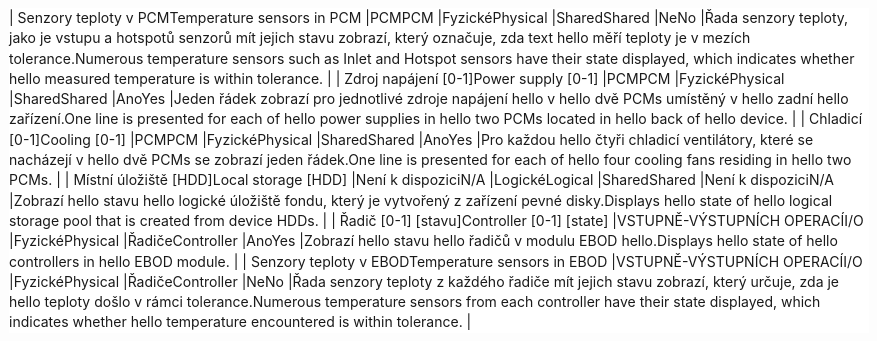 | <span data-ttu-id="1db42-411">Senzory teploty v PCM</span><span class="sxs-lookup"><span data-stu-id="1db42-411">Temperature sensors in PCM</span></span> |<span data-ttu-id="1db42-412">PCM</span><span class="sxs-lookup"><span data-stu-id="1db42-412">PCM</span></span> |<span data-ttu-id="1db42-413">Fyzické</span><span class="sxs-lookup"><span data-stu-id="1db42-413">Physical</span></span> |<span data-ttu-id="1db42-414">Shared</span><span class="sxs-lookup"><span data-stu-id="1db42-414">Shared</span></span> |<span data-ttu-id="1db42-415">Ne</span><span class="sxs-lookup"><span data-stu-id="1db42-415">No</span></span> |<span data-ttu-id="1db42-416">Řada senzory teploty, jako je vstupu a hotspotů senzorů mít jejich stavu zobrazí, který označuje, zda text hello měří teploty je v mezích tolerance.</span><span class="sxs-lookup"><span data-stu-id="1db42-416">Numerous temperature sensors such as Inlet and Hotspot sensors have their state displayed, which indicates whether hello measured temperature is within tolerance.</span></span> |
| <span data-ttu-id="1db42-417">Zdroj napájení [0-1]</span><span class="sxs-lookup"><span data-stu-id="1db42-417">Power supply [0-1]</span></span> |<span data-ttu-id="1db42-418">PCM</span><span class="sxs-lookup"><span data-stu-id="1db42-418">PCM</span></span> |<span data-ttu-id="1db42-419">Fyzické</span><span class="sxs-lookup"><span data-stu-id="1db42-419">Physical</span></span> |<span data-ttu-id="1db42-420">Shared</span><span class="sxs-lookup"><span data-stu-id="1db42-420">Shared</span></span> |<span data-ttu-id="1db42-421">Ano</span><span class="sxs-lookup"><span data-stu-id="1db42-421">Yes</span></span> |<span data-ttu-id="1db42-422">Jeden řádek zobrazí pro jednotlivé zdroje napájení hello v hello dvě PCMs umístěný v hello zadní hello zařízení.</span><span class="sxs-lookup"><span data-stu-id="1db42-422">One line is presented for each of hello power supplies in hello two PCMs located in hello back of hello device.</span></span> |
| <span data-ttu-id="1db42-423">Chladicí [0-1]</span><span class="sxs-lookup"><span data-stu-id="1db42-423">Cooling [0-1]</span></span> |<span data-ttu-id="1db42-424">PCM</span><span class="sxs-lookup"><span data-stu-id="1db42-424">PCM</span></span> |<span data-ttu-id="1db42-425">Fyzické</span><span class="sxs-lookup"><span data-stu-id="1db42-425">Physical</span></span> |<span data-ttu-id="1db42-426">Shared</span><span class="sxs-lookup"><span data-stu-id="1db42-426">Shared</span></span> |<span data-ttu-id="1db42-427">Ano</span><span class="sxs-lookup"><span data-stu-id="1db42-427">Yes</span></span> |<span data-ttu-id="1db42-428">Pro každou hello čtyři chladicí ventilátory, které se nacházejí v hello dvě PCMs se zobrazí jeden řádek.</span><span class="sxs-lookup"><span data-stu-id="1db42-428">One line is presented for each of hello four cooling fans residing in hello two PCMs.</span></span> |
| <span data-ttu-id="1db42-429">Místní úložiště [HDD]</span><span class="sxs-lookup"><span data-stu-id="1db42-429">Local storage [HDD]</span></span> |<span data-ttu-id="1db42-430">Není k dispozici</span><span class="sxs-lookup"><span data-stu-id="1db42-430">N/A</span></span> |<span data-ttu-id="1db42-431">Logické</span><span class="sxs-lookup"><span data-stu-id="1db42-431">Logical</span></span> |<span data-ttu-id="1db42-432">Shared</span><span class="sxs-lookup"><span data-stu-id="1db42-432">Shared</span></span> |<span data-ttu-id="1db42-433">Není k dispozici</span><span class="sxs-lookup"><span data-stu-id="1db42-433">N/A</span></span> |<span data-ttu-id="1db42-434">Zobrazí hello stavu hello logické úložiště fondu, který je vytvořený z zařízení pevné disky.</span><span class="sxs-lookup"><span data-stu-id="1db42-434">Displays hello state of hello logical storage pool that is created from device HDDs.</span></span> |
| <span data-ttu-id="1db42-435">Řadič [0-1] [stavu]</span><span class="sxs-lookup"><span data-stu-id="1db42-435">Controller [0-1] [state]</span></span> |<span data-ttu-id="1db42-436">VSTUPNĚ-VÝSTUPNÍCH OPERACÍ</span><span class="sxs-lookup"><span data-stu-id="1db42-436">I/O</span></span> |<span data-ttu-id="1db42-437">Fyzické</span><span class="sxs-lookup"><span data-stu-id="1db42-437">Physical</span></span> |<span data-ttu-id="1db42-438">Řadiče</span><span class="sxs-lookup"><span data-stu-id="1db42-438">Controller</span></span> |<span data-ttu-id="1db42-439">Ano</span><span class="sxs-lookup"><span data-stu-id="1db42-439">Yes</span></span> |<span data-ttu-id="1db42-440">Zobrazí hello stavu hello řadičů v modulu EBOD hello.</span><span class="sxs-lookup"><span data-stu-id="1db42-440">Displays hello state of hello controllers in hello EBOD module.</span></span> |
| <span data-ttu-id="1db42-441">Senzory teploty v EBOD</span><span class="sxs-lookup"><span data-stu-id="1db42-441">Temperature sensors in EBOD</span></span> |<span data-ttu-id="1db42-442">VSTUPNĚ-VÝSTUPNÍCH OPERACÍ</span><span class="sxs-lookup"><span data-stu-id="1db42-442">I/O</span></span> |<span data-ttu-id="1db42-443">Fyzické</span><span class="sxs-lookup"><span data-stu-id="1db42-443">Physical</span></span> |<span data-ttu-id="1db42-444">Řadiče</span><span class="sxs-lookup"><span data-stu-id="1db42-444">Controller</span></span> |<span data-ttu-id="1db42-445">Ne</span><span class="sxs-lookup"><span data-stu-id="1db42-445">No</span></span> |<span data-ttu-id="1db42-446">Řada senzory teploty z každého řadiče mít jejich stavu zobrazí, který určuje, zda je hello teploty došlo v rámci tolerance.</span><span class="sxs-lookup"><span data-stu-id="1db42-446">Numerous temperature sensors from each controller have their state displayed, which indicates whether hello temperature encountered is within tolerance.</span></span> |